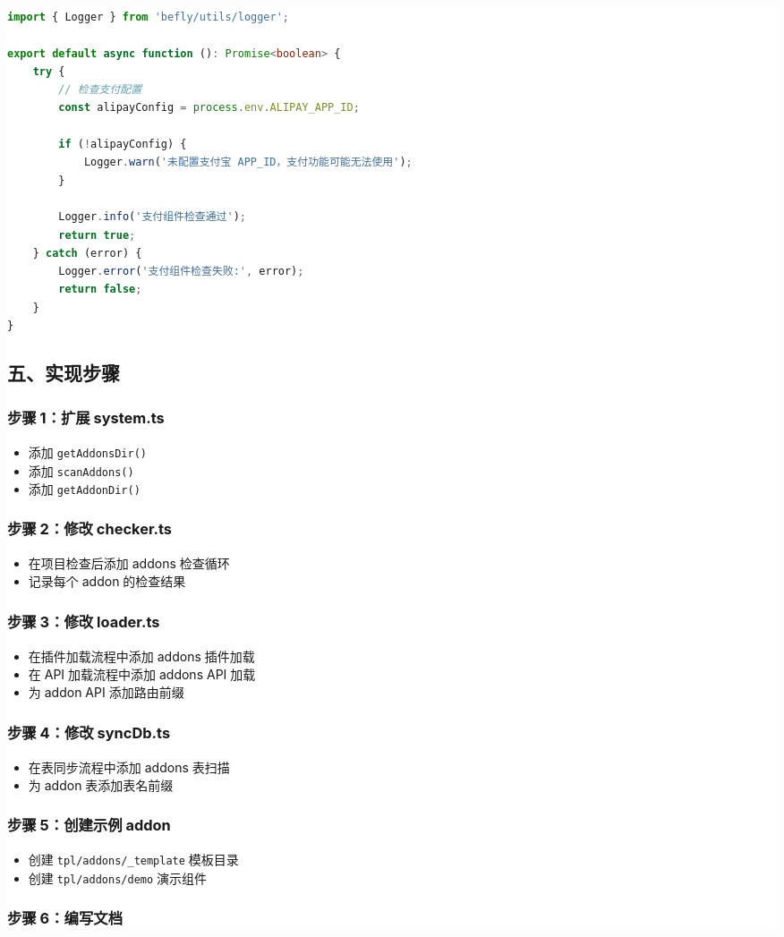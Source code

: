 ```typescript
import { Logger } from 'befly/utils/logger';

export default async function (): Promise<boolean> {
    try {
        // 检查支付配置
        const alipayConfig = process.env.ALIPAY_APP_ID;

        if (!alipayConfig) {
            Logger.warn('未配置支付宝 APP_ID，支付功能可能无法使用');
        }

        Logger.info('支付组件检查通过');
        return true;
    } catch (error) {
        Logger.error('支付组件检查失败:', error);
        return false;
    }
}
```

## 五、实现步骤

### 步骤 1：扩展 system.ts

-   添加 `getAddonsDir()`
-   添加 `scanAddons()`
-   添加 `getAddonDir()`

### 步骤 2：修改 checker.ts

-   在项目检查后添加 addons 检查循环
-   记录每个 addon 的检查结果

### 步骤 3：修改 loader.ts

-   在插件加载流程中添加 addons 插件加载
-   在 API 加载流程中添加 addons API 加载
-   为 addon API 添加路由前缀

### 步骤 4：修改 syncDb.ts

-   在表同步流程中添加 addons 表扫描
-   为 addon 表添加表名前缀

### 步骤 5：创建示例 addon

-   创建 `tpl/addons/_template` 模板目录
-   创建 `tpl/addons/demo` 演示组件

### 步骤 6：编写文档
